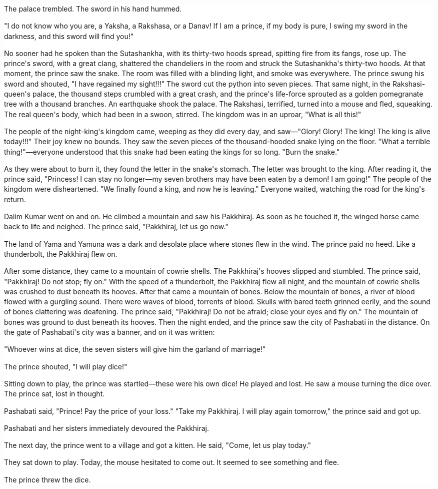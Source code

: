The palace trembled. The sword in his hand hummed.

"I do not know who you are, a Yaksha, a Rakshasa, or a Danav! If I am a prince, if my body is pure, I swing my sword in the darkness, and this sword will find you!"

No sooner had he spoken than the Sutashankha, with its thirty-two hoods spread, spitting fire from its fangs, rose up. The prince's sword, with a great clang, shattered the chandeliers in the room and struck the Sutashankha's thirty-two hoods. At that moment, the prince saw the snake. The room was filled with a blinding light, and smoke was everywhere. The prince swung his sword and shouted, "I have regained my sight!!!" The sword cut the python into seven pieces. That same night, in the Rakshasi-queen's palace, the thousand steps crumbled with a great crash, and the prince's life-force sprouted as a golden pomegranate tree with a thousand branches. An earthquake shook the palace. The Rakshasi, terrified, turned into a mouse and fled, squeaking. The real queen's body, which had been in a swoon, stirred. The kingdom was in an uproar, "What is all this!"

The people of the night-king's kingdom came, weeping as they did every day, and saw—"Glory! Glory! The king! The king is alive today!!!" Their joy knew no bounds. They saw the seven pieces of the thousand-hooded snake lying on the floor. "What a terrible thing!"—everyone understood that this snake had been eating the kings for so long. "Burn the snake."

As they were about to burn it, they found the letter in the snake's stomach. The letter was brought to the king. After reading it, the prince said, "Princess! I can stay no longer—my seven brothers may have been eaten by a demon! I am going!" The people of the kingdom were disheartened. "We finally found a king, and now he is leaving." Everyone waited, watching the road for the king's return.

Dalim Kumar went on and on. He climbed a mountain and saw his Pakkhiraj. As soon as he touched it, the winged horse came back to life and neighed. The prince said, "Pakkhiraj, let us go now."

The land of Yama and Yamuna was a dark and desolate place where stones flew in the wind. The prince paid no heed. Like a thunderbolt, the Pakkhiraj flew on.

After some distance, they came to a mountain of cowrie shells. The Pakkhiraj's hooves slipped and stumbled. The prince said, "Pakkhiraj! Do not stop; fly on." With the speed of a thunderbolt, the Pakkhiraj flew all night, and the mountain of cowrie shells was crushed to dust beneath its hooves. After that came a mountain of bones. Below the mountain of bones, a river of blood flowed with a gurgling sound. There were waves of blood, torrents of blood. Skulls with bared teeth grinned eerily, and the sound of bones clattering was deafening. The prince said, "Pakkhiraj! Do not be afraid; close your eyes and fly on." The mountain of bones was ground to dust beneath its hooves. Then the night ended, and the prince saw the city of Pashabati in the distance. On the gate of Pashabati's city was a banner, and on it was written:

"Whoever wins at dice, the seven sisters will give him the garland of marriage!"

The prince shouted, "I will play dice!"

Sitting down to play, the prince was startled—these were his own dice! He played and lost. He saw a mouse turning the dice over. The prince sat, lost in thought.

Pashabati said, "Prince! Pay the price of your loss."
"Take my Pakkhiraj. I will play again tomorrow," the prince said and got up.

Pashabati and her sisters immediately devoured the Pakkhiraj.

The next day, the prince went to a village and got a kitten. He said, "Come, let us play today."

They sat down to play. Today, the mouse hesitated to come out. It seemed to see something and flee.

The prince threw the dice.
